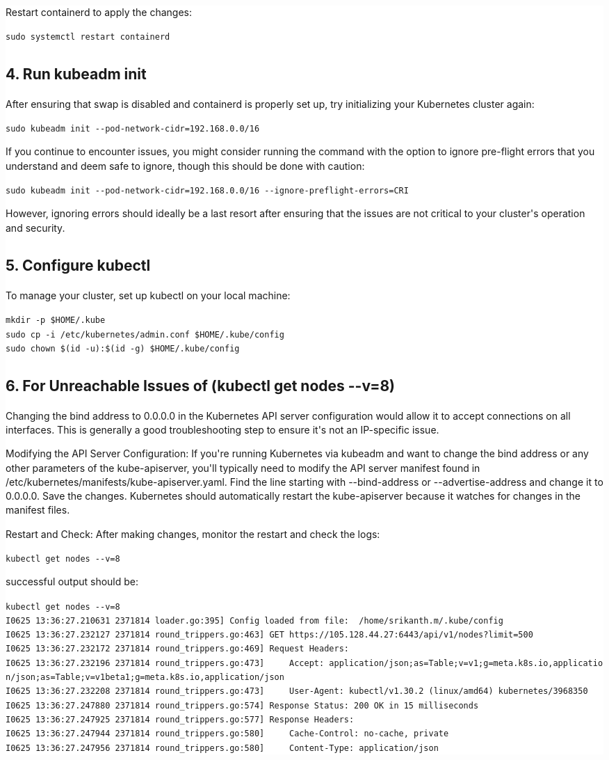Restart containerd to apply the changes:
```
sudo systemctl restart containerd
```
## 4. Run kubeadm init


After ensuring that swap is disabled and containerd is properly set up, try initializing your Kubernetes cluster again:
```
sudo kubeadm init --pod-network-cidr=192.168.0.0/16
```

If you continue to encounter issues, you might consider running the command with the option to ignore pre-flight errors that you understand and deem safe to ignore, though this should be done with caution:
```
sudo kubeadm init --pod-network-cidr=192.168.0.0/16 --ignore-preflight-errors=CRI
```

However, ignoring errors should ideally be a last resort after ensuring that the issues are not critical to your cluster's operation and security.


## 5. Configure kubectl

To manage your cluster, set up kubectl on your local machine:
```
mkdir -p $HOME/.kube
sudo cp -i /etc/kubernetes/admin.conf $HOME/.kube/config
sudo chown $(id -u):$(id -g) $HOME/.kube/config
```

## 6. For Unreachable Issues of (kubectl get nodes --v=8)

Changing the bind address to 0.0.0.0 in the Kubernetes API server configuration would allow it to accept connections on all interfaces. This is generally a good troubleshooting step to ensure it's not an IP-specific issue.

Modifying the API Server Configuration: If you're running Kubernetes via kubeadm and want to change the bind address or any other parameters of the kube-apiserver, you'll typically need to modify the API server manifest found in /etc/kubernetes/manifests/kube-apiserver.yaml.
Find the line starting with --bind-address or --advertise-address and change it to 0.0.0.0.
Save the changes. Kubernetes should automatically restart the kube-apiserver because it watches for changes in the manifest files.

Restart and Check:
After making changes, monitor the restart and check the logs:
```
kubectl get nodes --v=8
```
successful output should be:
```
kubectl get nodes --v=8
I0625 13:36:27.210631 2371814 loader.go:395] Config loaded from file:  /home/srikanth.m/.kube/config
I0625 13:36:27.232127 2371814 round_trippers.go:463] GET https://105.128.44.27:6443/api/v1/nodes?limit=500
I0625 13:36:27.232172 2371814 round_trippers.go:469] Request Headers:
I0625 13:36:27.232196 2371814 round_trippers.go:473]     Accept: application/json;as=Table;v=v1;g=meta.k8s.io,application/json;as=Table;v=v1beta1;g=meta.k8s.io,application/json
I0625 13:36:27.232208 2371814 round_trippers.go:473]     User-Agent: kubectl/v1.30.2 (linux/amd64) kubernetes/3968350
I0625 13:36:27.247880 2371814 round_trippers.go:574] Response Status: 200 OK in 15 milliseconds
I0625 13:36:27.247925 2371814 round_trippers.go:577] Response Headers:
I0625 13:36:27.247944 2371814 round_trippers.go:580]     Cache-Control: no-cache, private
I0625 13:36:27.247956 2371814 round_trippers.go:580]     Content-Type: application/json
```